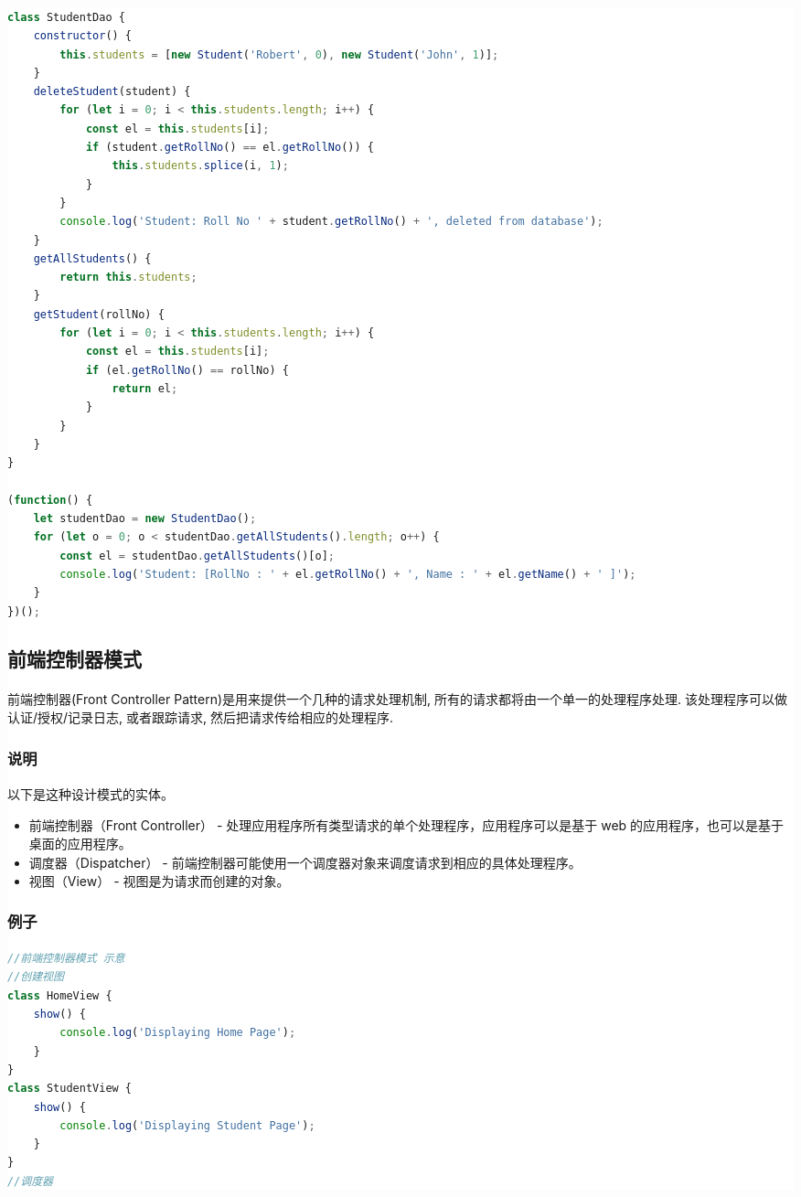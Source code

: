 ```js
class StudentDao {
    constructor() {
        this.students = [new Student('Robert', 0), new Student('John', 1)];
    }
    deleteStudent(student) {
        for (let i = 0; i < this.students.length; i++) {
            const el = this.students[i];
            if (student.getRollNo() == el.getRollNo()) {
                this.students.splice(i, 1);
            }
        }
        console.log('Student: Roll No ' + student.getRollNo() + ', deleted from database');
    }
    getAllStudents() {
        return this.students;
    }
    getStudent(rollNo) {
        for (let i = 0; i < this.students.length; i++) {
            const el = this.students[i];
            if (el.getRollNo() == rollNo) {
                return el;
            }
        }
    }
}

(function() {
    let studentDao = new StudentDao();
    for (let o = 0; o < studentDao.getAllStudents().length; o++) {
        const el = studentDao.getAllStudents()[o];
        console.log('Student: [RollNo : ' + el.getRollNo() + ', Name : ' + el.getName() + ' ]');
    }
})();
```

## 前端控制器模式

前端控制器(Front Controller Pattern)是用来提供一个几种的请求处理机制, 所有的请求都将由一个单一的处理程序处理. 该处理程序可以做认证/授权/记录日志, 或者跟踪请求, 然后把请求传给相应的处理程序.

### 说明

以下是这种设计模式的实体。

-   前端控制器（Front Controller） - 处理应用程序所有类型请求的单个处理程序，应用程序可以是基于 web 的应用程序，也可以是基于桌面的应用程序。
-   调度器（Dispatcher） - 前端控制器可能使用一个调度器对象来调度请求到相应的具体处理程序。
-   视图（View） - 视图是为请求而创建的对象。

### 例子

```js
//前端控制器模式 示意
//创建视图
class HomeView {
    show() {
        console.log('Displaying Home Page');
    }
}
class StudentView {
    show() {
        console.log('Displaying Student Page');
    }
}
//调度器
```